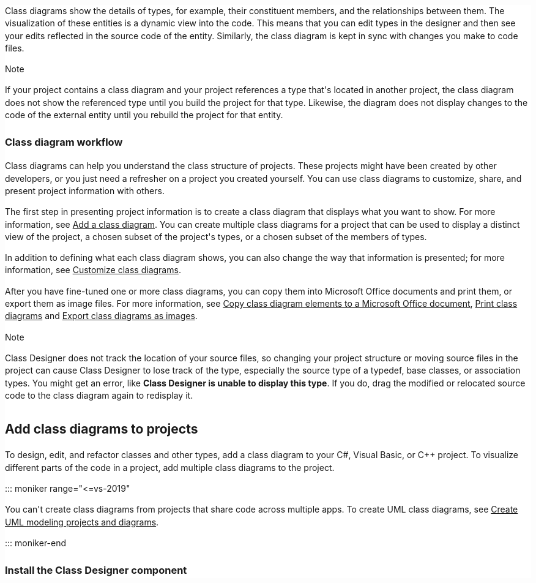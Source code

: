 Class diagrams show the details of types, for example, their constituent members, and the relationships between them. The visualization of these entities is a dynamic view into the code. This means that you can edit types in the designer and then see your edits reflected in the source code of the entity. Similarly, the class diagram is kept in sync with changes you make to code files.

> [!NOTE]
> If your project contains a class diagram and your project references a type that's located in another project, the class diagram does not show the referenced type until you build the project for that type. Likewise, the diagram does not display changes to the code of the external entity until you rebuild the project for that entity.

### Class diagram workflow

Class diagrams can help you understand the class structure of projects. These projects might have been created by other developers, or you just need a refresher on a project you created yourself. You can use class diagrams to customize, share, and present project information with others.

The first step in presenting project information is to create a class diagram that displays what you want to show. For more information, see [Add a class diagram](how-to-add-class-diagrams-to-projects.md). You can create multiple class diagrams for a project that can be used to display a distinct view of the project, a chosen subset of the project's types, or a chosen subset of the members of types.

In addition to defining what each class diagram shows, you can also change the way that information is presented; for more information, see [Customize class diagrams](how-to-customize-class-diagrams.md).

After you have fine-tuned one or more class diagrams, you can copy them into Microsoft Office documents and print them, or export them as image files. For more information, see [Copy class diagram elements to a Microsoft Office document](how-to-copy-class-diagram-elements-to-a-microsoft-office-document.md), [Print class diagrams](how-to-print-class-diagrams.md) and [Export class diagrams as images](how-to-export-class-diagrams-as-images.md).

> [!NOTE]
> Class Designer does not track the location of your source files, so changing your project structure or moving source files in the project can cause Class Designer to lose track of the type, especially the source type of a typedef, base classes, or association types. You might get an error, like **Class Designer is unable to display this type**. If you do, drag the modified or relocated source code to the class diagram again to redisplay it.

## Add class diagrams to projects

To design, edit, and refactor classes and other types, add a class diagram to your C#, Visual Basic, or C++ project. To visualize different parts of the code in a project, add multiple class diagrams to the project.

::: moniker range="<=vs-2019"

You can't create class diagrams from projects that share code across multiple apps. To create UML class diagrams, see [Create UML modeling projects and diagrams](https://devblogs.microsoft.com/devops/uml-designers-have-been-removed-layer-designer-now-supports-live-architectural-analysis/).

::: moniker-end

### Install the Class Designer component
